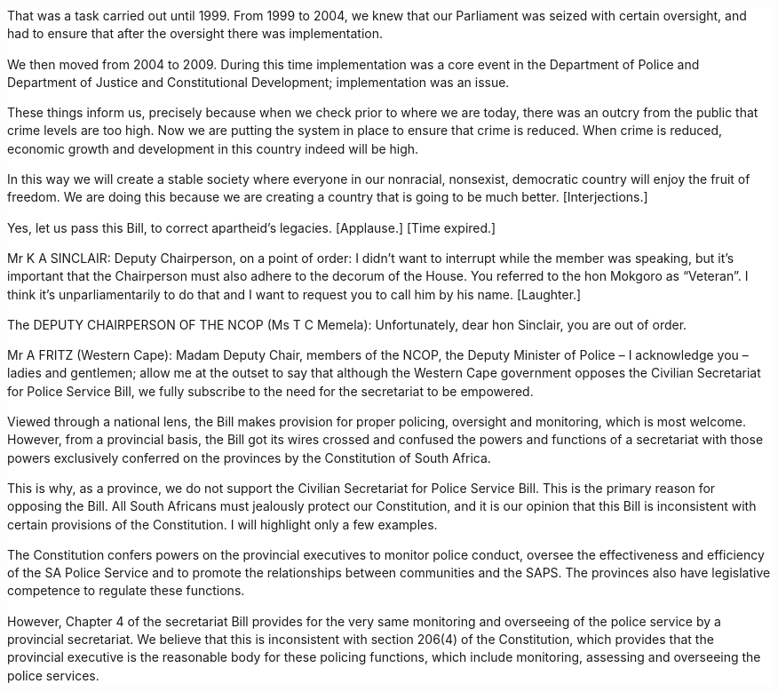 That was a task carried out until 1999. From 1999 to 2004, we knew that our
Parliament was seized with certain oversight, and had to ensure that after
the oversight there was implementation.

We then moved from 2004 to 2009. During this time implementation was a core
event in the Department of Police and Department of Justice and
Constitutional Development; implementation was an issue.

These things inform us, precisely because when we check prior to where we
are today, there was an outcry from the public that crime levels are too
high. Now we are putting the system in place to ensure that crime is
reduced. When crime is reduced, economic growth and development in this
country indeed will be high.

In this way we will create a stable society where everyone in our
nonracial, nonsexist, democratic country will enjoy the fruit of freedom.
We are doing this because we are creating a country that is going to be
much better. [Interjections.]

Yes, let us pass this Bill, to correct apartheid’s legacies. [Applause.]
[Time expired.]

Mr K A SINCLAIR: Deputy Chairperson, on a point of order: I didn’t want to
interrupt while the member was speaking, but it’s important that the
Chairperson must also adhere to the decorum of the House. You referred to
the hon Mokgoro as “Veteran”. I think it’s unparliamentarily to do that and
I want to request you to call him by his name. [Laughter.]

The DEPUTY CHAIRPERSON OF THE NCOP (Ms T C Memela): Unfortunately, dear hon
Sinclair, you are out of order.

Mr A FRITZ (Western Cape): Madam Deputy Chair, members of the NCOP, the
Deputy Minister of Police – I acknowledge you – ladies and gentlemen; allow
me at the outset to say that although the Western Cape government opposes
the Civilian Secretariat for Police Service Bill, we fully subscribe to the
need for the secretariat to be empowered.

Viewed through a national lens, the Bill makes provision for proper
policing, oversight and monitoring, which is most welcome. However, from a
provincial basis, the Bill got its wires crossed and confused the powers
and functions of a secretariat with those powers exclusively conferred on
the provinces by the Constitution of South Africa.

This is why, as a province, we do not support the Civilian Secretariat for
Police Service Bill. This is the primary reason for opposing the Bill. All
South Africans must jealously protect our Constitution, and it is our
opinion that this Bill is inconsistent with certain provisions of the
Constitution. I will highlight only a few examples.

The Constitution confers powers on the provincial executives to monitor
police conduct, oversee the effectiveness and efficiency of the SA Police
Service and to promote the relationships between communities and the SAPS.
The provinces also have legislative competence to regulate these functions.

However, Chapter 4 of the secretariat Bill provides for the very same
monitoring and overseeing of the police service by a provincial
secretariat. We believe that this is inconsistent with section 206(4) of
the Constitution, which provides that the provincial executive is the
reasonable body for these policing functions, which include monitoring,
assessing and overseeing the police services.
